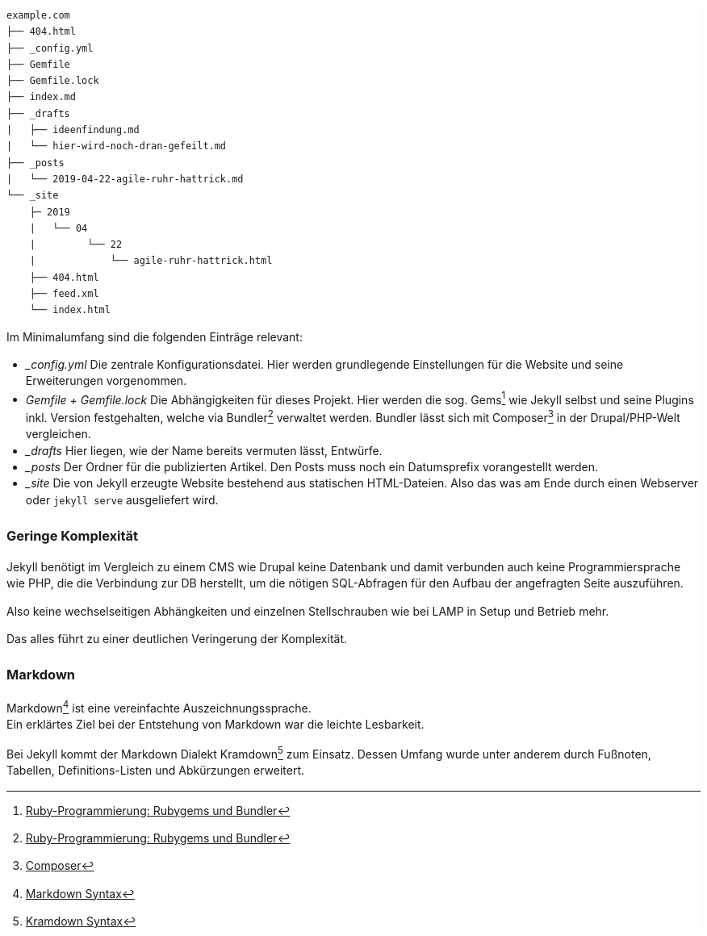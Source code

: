 ```
example.com
├── 404.html
├── _config.yml
├── Gemfile
├── Gemfile.lock
├── index.md
├── _drafts
|   ├── ideenfindung.md
|   └── hier-wird-noch-dran-gefeilt.md
├── _posts
|   └── 2019-04-22-agile-ruhr-hattrick.md
└── _site
    ├─ 2019
    |   └── 04
    |         └── 22
    |             └── agile-ruhr-hattrick.html
    ├── 404.html
    ├── feed.xml
    └── index.html
```

Im Minimalumfang sind die folgenden Einträge relevant:
- *_config.yml* Die zentrale Konfigurationsdatei. 
Hier werden grundlegende Einstellungen für die Website und seine Erweiterungen vorgenommen.
- *Gemfile + Gemfile.lock* Die Abhängigkeiten für dieses Projekt. 
Hier werden die sog. Gems[^gems] wie Jekyll selbst und seine Plugins inkl. Version festgehalten,
welche via Bundler[^gems] verwaltet werden. 
Bundler lässt sich mit Composer[^composer] in der Drupal/PHP-Welt vergleichen.
- *_drafts* Hier liegen, wie der Name bereits vermuten lässt, Entwürfe. 
- *_posts* Der Ordner für die publizierten Artikel.
Den Posts muss noch ein Datumsprefix vorangestellt werden.
- *_site* Die von Jekyll erzeugte Website bestehend aus statischen HTML-Dateien.
Also das was am Ende durch einen Webserver oder `jekyll serve` ausgeliefert wird.

### Geringe Komplexität

Jekyll benötigt im Vergleich zu einem CMS wie Drupal keine Datenbank
und damit verbunden auch keine Programmiersprache wie PHP, 
die die Verbindung zur DB herstellt, 
um die nötigen SQL-Abfragen für den Aufbau der angefragten Seite auszuführen.

Also keine wechselseitigen Abhängkeiten 
und einzelnen Stellschrauben wie bei LAMP in Setup und Betrieb mehr.

Das alles führt zu einer deutlichen Veringerung der Komplexität.

### Markdown

Markdown[^md] ist eine vereinfachte Auszeichnungssprache.  
Ein erklärtes Ziel bei der Entstehung von Markdown war die leichte Lesbarkeit.

Bei Jekyll kommt der Markdown Dialekt Kramdown[^kramdown] zum Einsatz.
Dessen Umfang wurde unter anderem durch Fußnoten, Tabellen, 
Definitions-Listen und Abkürzungen erweitert.


[^drupal]: [Drupal CMS](https://drupal.org)
[^jekyll]: [Jekyll](https://jekyllrb.com)
[^hacks]: Pressflow Drupal, modifiertes Drush in Symbiose mit dem [MydropWizzard Modul](https://www.drupal.org/project/mydropwizard) für Updates über github statt d.o
[^fn]: [footnotes 8.x port](https://www.drupal.org/sandbox/fl3a/2593257)
[^sbst]: [Jekyll Step by Step Tutorial](https://jekyllrb.com/docs/step-by-step/01-setup/)
[^geshi]: [GeSHi Filter for syntax highlighting](https://www.drupal.org/project/geshifilter)
[^gist]: [Gist Input Filter (gist_filter) 8.x Port](https://www.drupal.org/sandbox/fl3a/2819998)
[^dir]: [Jekyll: Directory Structure](https://jekyllrb.com/docs/structure/)
[^gems]: [Ruby-Programmierung: Rubygems und Bundler](https://de.wikibooks.org/wiki/Ruby-Programmierung:_Rubygems#Rubygems_und_Bundler)
[^composer]: [Composer](https://getcomposer.org/)
[^md]: [Markdown Syntax](https://daringfireball.net/projects/markdown/syntax)
[^kramdown]: [Kramdown Syntax](https://kramdown.gettalong.org/syntax.html)
[^boot1]: [How Drupal returns a page request](https://befused.com/drupal/page-request)
[^boot2]: [How Drupal handles the page request: Bootstrap Process](https://www.valuebound.com/resources/blog/how-drupal-handles-page-request-bootstrap-process)
[^sa1]: [Drupal core - Highly critical - Remote Code Execution - SA-CORE-2018-002](https://www.drupal.org/SA-CORE-2018-002)
[^sa2]: [Drupalgeddon 2: Angreifer attackieren ungepatchte Drupal-Webseiten](https://www.heise.de/security/meldung/Drupalgeddon-2-Angreifer-attackieren-ungepatchte-Drupal-Webseiten-4024700.html)
[^githubpages]: [Setting up a GitHub Pages site with Jekyll](https://help.github.com/en/articles/setting-up-a-github-pages-site-with-jekyll)
[^vim]: [Vim Editor](https://www.vim.org/)
[^tpw]: [Tom Preston-Werner, Blogging Like a Hacker](http://tom.preston-werner.com/2008/11/17/blogging-like-a-hacker.html)
[^liquid]: [Liquid template languagei](https://shopify.github.io/liquid/)
[^minima]: [Minima theme](https://github.com/jekyll/minima)